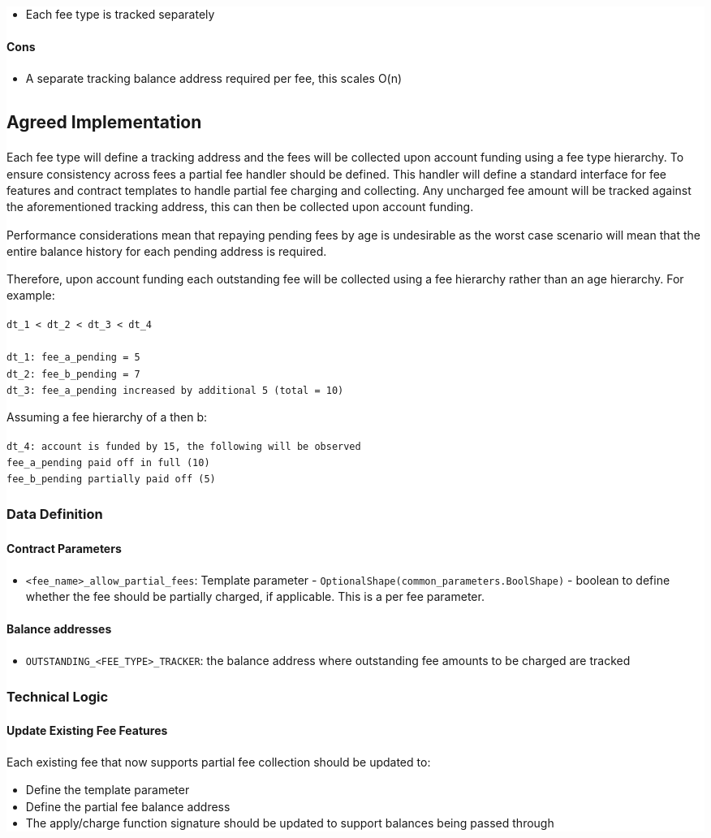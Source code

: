 * Each fee type is tracked separately

#### Cons

* A separate tracking balance address required per fee, this scales O(n)

## Agreed Implementation

Each fee type will define a tracking address and the fees will be collected upon account funding using a fee type hierarchy. To ensure consistency across fees a partial fee handler should be defined. This handler will define a standard interface for fee features and contract templates to handle partial fee charging and collecting. Any uncharged fee amount will be tracked against the aforementioned tracking address, this can then be collected upon account funding.

Performance considerations mean that repaying pending fees by age is undesirable as the worst case scenario will mean that the entire balance history for each pending address is required.

Therefore, upon account funding each outstanding fee will be collected using a fee hierarchy rather than an age hierarchy. For example:

```plaintext
dt_1 < dt_2 < dt_3 < dt_4

dt_1: fee_a_pending = 5
dt_2: fee_b_pending = 7
dt_3: fee_a_pending increased by additional 5 (total = 10)
```

Assuming a fee hierarchy of a then b:

```plaintext
dt_4: account is funded by 15, the following will be observed
fee_a_pending paid off in full (10)
fee_b_pending partially paid off (5)
```

### Data Definition

#### Contract Parameters

* `<fee_name>_allow_partial_fees`: Template parameter - `OptionalShape(common_parameters.BoolShape)` - boolean to define whether the fee should be partially charged, if applicable. This is a per fee parameter.

#### Balance addresses

* `OUTSTANDING_<FEE_TYPE>_TRACKER`: the balance address where outstanding fee amounts to be charged are tracked

### Technical Logic

#### Update Existing Fee Features

Each existing fee that now supports partial fee collection should be updated to:

* Define the template parameter
* Define the partial fee balance address
* The apply/charge function signature should be updated to support balances being passed through
